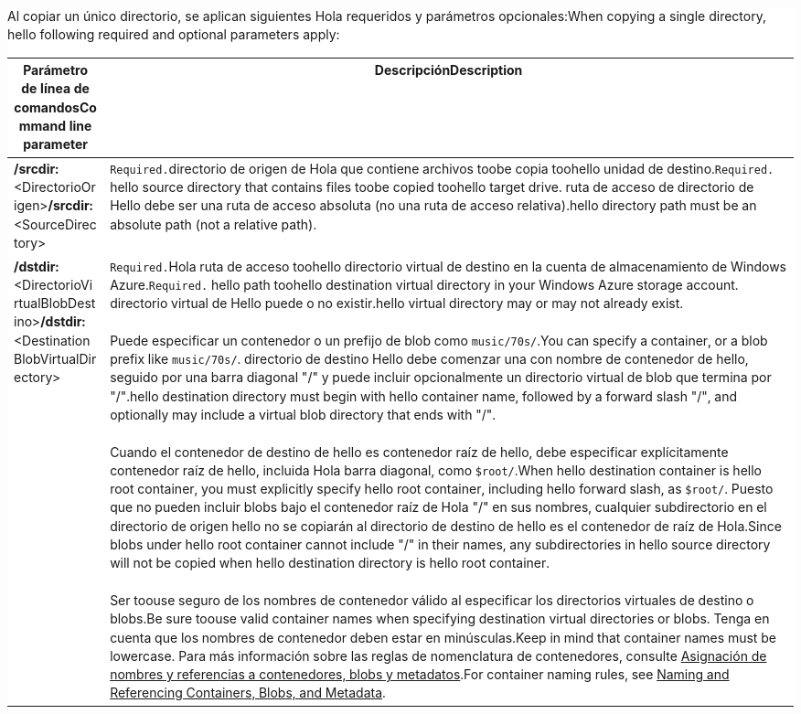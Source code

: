  <span data-ttu-id="9ea50-224">Al copiar un único directorio, se aplican siguientes Hola requeridos y parámetros opcionales:</span><span class="sxs-lookup"><span data-stu-id="9ea50-224">When copying a single directory, hello following required and optional parameters apply:</span></span>

|<span data-ttu-id="9ea50-225">Parámetro de línea de comandos</span><span class="sxs-lookup"><span data-stu-id="9ea50-225">Command line parameter</span></span>|<span data-ttu-id="9ea50-226">Descripción</span><span class="sxs-lookup"><span data-stu-id="9ea50-226">Description</span></span>|
|----------------------------|-----------------|
|<span data-ttu-id="9ea50-227">**/srcdir:**&lt;DirectorioOrigen\></span><span class="sxs-lookup"><span data-stu-id="9ea50-227">**/srcdir:**<SourceDirectory\></span></span>|<span data-ttu-id="9ea50-228">`Required.`directorio de origen de Hola que contiene archivos toobe copia toohello unidad de destino.</span><span class="sxs-lookup"><span data-stu-id="9ea50-228">`Required.` hello source directory that contains files toobe copied toohello target drive.</span></span> <span data-ttu-id="9ea50-229">ruta de acceso de directorio de Hello debe ser una ruta de acceso absoluta (no una ruta de acceso relativa).</span><span class="sxs-lookup"><span data-stu-id="9ea50-229">hello directory path must be an absolute path (not a relative path).</span></span>|
|<span data-ttu-id="9ea50-230">**/dstdir:**&lt;DirectorioVirtualBlobDestino\></span><span class="sxs-lookup"><span data-stu-id="9ea50-230">**/dstdir:**<DestinationBlobVirtualDirectory\></span></span>|<span data-ttu-id="9ea50-231">`Required.`Hola ruta de acceso toohello directorio virtual de destino en la cuenta de almacenamiento de Windows Azure.</span><span class="sxs-lookup"><span data-stu-id="9ea50-231">`Required.` hello path toohello destination virtual directory in your Windows Azure storage account.</span></span> <span data-ttu-id="9ea50-232">directorio virtual de Hello puede o no existir.</span><span class="sxs-lookup"><span data-stu-id="9ea50-232">hello virtual directory may or may not already exist.</span></span><br /><br /> <span data-ttu-id="9ea50-233">Puede especificar un contenedor o un prefijo de blob como `music/70s/`.</span><span class="sxs-lookup"><span data-stu-id="9ea50-233">You can specify a container, or a blob prefix like `music/70s/`.</span></span> <span data-ttu-id="9ea50-234">directorio de destino Hello debe comenzar una con nombre de contenedor de hello, seguido por una barra diagonal "/" y puede incluir opcionalmente un directorio virtual de blob que termina por "/".</span><span class="sxs-lookup"><span data-stu-id="9ea50-234">hello destination directory must begin with hello container name, followed by a forward slash "/", and optionally may include a virtual blob directory that ends with "/".</span></span><br /><br /> <span data-ttu-id="9ea50-235">Cuando el contenedor de destino de hello es contenedor raíz de hello, debe especificar explícitamente contenedor raíz de hello, incluida Hola barra diagonal, como `$root/`.</span><span class="sxs-lookup"><span data-stu-id="9ea50-235">When hello destination container is hello root container, you must explicitly specify hello root container, including hello forward slash, as `$root/`.</span></span> <span data-ttu-id="9ea50-236">Puesto que no pueden incluir blobs bajo el contenedor raíz de Hola "/" en sus nombres, cualquier subdirectorio en el directorio de origen hello no se copiarán al directorio de destino de hello es el contenedor de raíz de Hola.</span><span class="sxs-lookup"><span data-stu-id="9ea50-236">Since blobs under hello root container cannot include "/" in their names, any subdirectories in hello source directory will not be copied when hello destination directory is hello root container.</span></span><br /><br /> <span data-ttu-id="9ea50-237">Ser toouse seguro de los nombres de contenedor válido al especificar los directorios virtuales de destino o blobs.</span><span class="sxs-lookup"><span data-stu-id="9ea50-237">Be sure toouse valid container names when specifying destination virtual directories or blobs.</span></span> <span data-ttu-id="9ea50-238">Tenga en cuenta que los nombres de contenedor deben estar en minúsculas.</span><span class="sxs-lookup"><span data-stu-id="9ea50-238">Keep in mind that container names must be lowercase.</span></span> <span data-ttu-id="9ea50-239">Para más información sobre las reglas de nomenclatura de contenedores, consulte [Asignación de nombres y referencias a contenedores, blobs y metadatos](/rest/api/storageservices/naming-and-referencing-containers--blobs--and-metadata).</span><span class="sxs-lookup"><span data-stu-id="9ea50-239">For container naming rules, see [Naming and Referencing Containers, Blobs, and Metadata](/rest/api/storageservices/naming-and-referencing-containers--blobs--and-metadata).</span></span>|